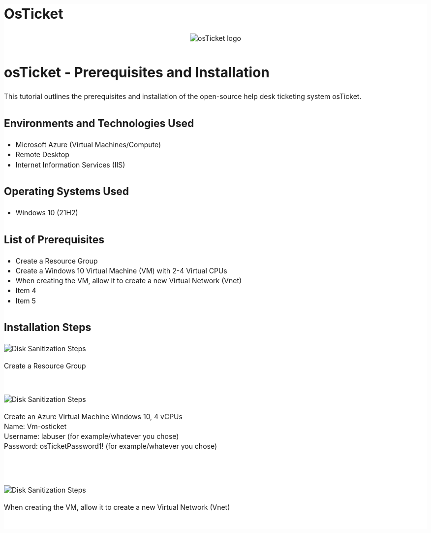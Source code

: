 # OsTicket
<p align="center">
<img src="https://i.imgur.com/Clzj7Xs.png" alt="osTicket logo"/>
</p>

<h1>osTicket - Prerequisites and Installation</h1>
This tutorial outlines the prerequisites and installation of the open-source help desk ticketing system osTicket.<br />

<h2>Environments and Technologies Used</h2>

- Microsoft Azure (Virtual Machines/Compute)
- Remote Desktop
- Internet Information Services (IIS)

<h2>Operating Systems Used </h2>

- Windows 10</b> (21H2)

<h2>List of Prerequisites</h2>

- Create a Resource Group
- Create a Windows 10 Virtual Machine (VM) with 2-4 Virtual CPUs
- When creating the VM, allow it to create a new Virtual Network (Vnet)
- Item 4
- Item 5

<h2>Installation Steps</h2>

<p>
<img src="https://i.imgur.com/8L09Ntt.png" height="80%" width="80%" alt="Disk Sanitization Steps"/>
</p>
<p>
Create a Resource Group
</p>
<br />

<p>
<img src="https://i.imgur.com/BU9mho5.png" height="80%" width="80%" alt="Disk Sanitization Steps"/>
</p>
<p>
  Create an Azure Virtual Machine Windows 10, 4 vCPUs
 <br />Name: Vm-osticket
 <br />Username: labuser (for example/whatever you chose)
 <br />Password: osTicketPassword1! (for example/whatever you chose)
</p>

<br />

<br />

<p>
<img src="https://i.imgur.com/GpV24nO.png" height="80%" width="80%" alt="Disk Sanitization Steps"/>
</p>
<p>
When creating the VM, allow it to create a new Virtual Network (Vnet)
</p>
<br />
